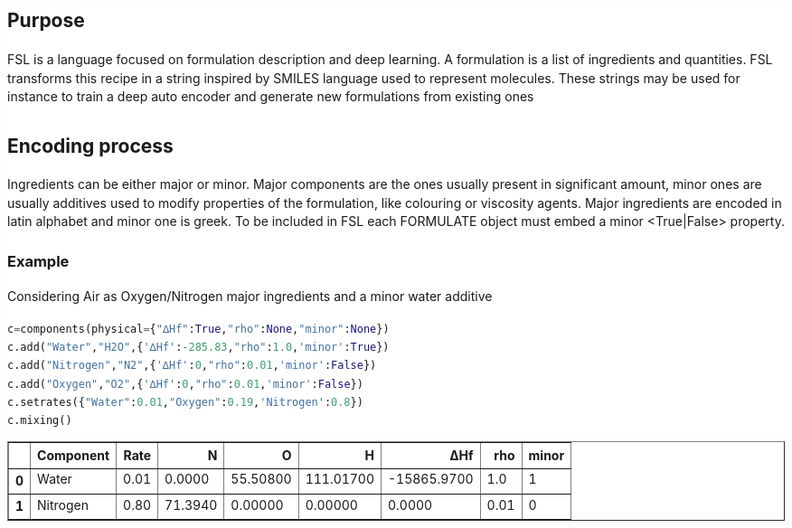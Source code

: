 ## Purpose
FSL is a language focused on formulation description and deep learning. A formulation is a list of ingredients and quantities. FSL transforms this recipe in a string inspired by SMILES language used to represent molecules. These strings may be used for instance to train a deep auto encoder and generate new formulations from existing ones
## Encoding process
Ingredients can be either major or minor. Major components are the ones usually present in significant amount, minor ones are usually additives used to modify properties of the formulation, like colouring or viscosity agents. Major ingredients are encoded in latin alphabet and minor one is greek. To be included in FSL each FORMULATE object must embed a minor <True|False> property.
### Example
Considering Air as Oxygen/Nitrogen major ingredients and a minor water additive


```python
c=components(physical={"∆Hf":True,"rho":None,"minor":None})
c.add("Water","H2O",{'∆Hf':-285.83,"rho":1.0,'minor':True})
c.add("Nitrogen","N2",{'∆Hf':0,"rho":0.01,'minor':False})
c.add("Oxygen","O2",{'∆Hf':0,"rho":0.01,'minor':False})
c.setrates({"Water":0.01,"Oxygen":0.19,'Nitrogen':0.8})
c.mixing()
```




<div>

<table border="1" class="dataframe">
  <thead>
    <tr style="text-align: right;">
      <th></th>
      <th>Component</th>
      <th>Rate</th>
      <th>N</th>
      <th>O</th>
      <th>H</th>
      <th>∆Hf</th>
      <th>rho</th>
      <th>minor</th>
    </tr>
  </thead>
  <tbody>
    <tr>
      <th>0</th>
      <td>Water</td>
      <td>0.01</td>
      <td>0.0000</td>
      <td>55.50800</td>
      <td>111.01700</td>
      <td>-15865.9700</td>
      <td>1.0</td>
      <td>1</td>
    </tr>
    <tr>
      <th>1</th>
      <td>Nitrogen</td>
      <td>0.80</td>
      <td>71.3940</td>
      <td>0.00000</td>
      <td>0.00000</td>
      <td>0.0000</td>
      <td>0.01</td>
      <td>0</td>